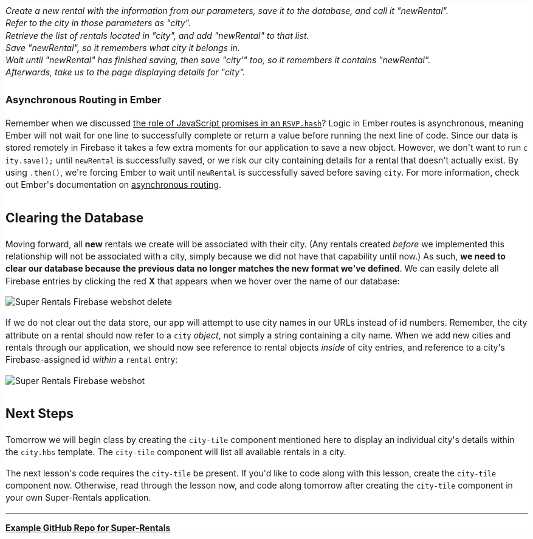 _Create a new rental with the information from our parameters, save it to the database, and call it "newRental". <br>
Refer to the city in those parameters as "city". <br>
Retrieve the list of rentals located in "city", and add "newRental" to that list.<br>
Save "newRental", so it remembers what city it belongs in.<br>
Wait until "newRental" has finished saving, then save "city'" too, so it remembers it contains "newRental".<br>
Afterwards, take us to the page displaying details for "city"._

### Asynchronous Routing in Ember

Remember when we discussed [the role of JavaScript promises in an `RSVP.hash`](https://www.learnhowtoprogram.com/javascript/ember-js/one-route-multiple-models)?  Logic in Ember routes is asynchronous, meaning Ember will not wait for one line to successfully complete or return a value before running the next line of code. Since our data is stored remotely in Firebase it takes a few extra moments for our application to save a new object. However, we don't want to run `city.save();` until `newRental` is successfully saved, or we risk our city containing details for a rental that doesn't actually exist. By using `.then()`, we're forcing Ember to wait until `newRental` is successfully saved before saving `city`. For more information, check out Ember's documentation on [asynchronous routing](https://guides.emberjs.com/v2.3.0/routing/asynchronous-routing/).

## Clearing the Database

Moving forward, all **new** rentals we create will be associated with their city. (Any rentals created _before_ we implemented this relationship will not be associated with a city, simply because we did not have that capability until now.)  As such, **we need to clear our database because the previous data no longer matches the new format we've defined**.  We can easily delete all Firebase entries by clicking the red **X** that appears when we hover over the name of our database:

![Super Rentals Firebase webshot delete](//dl.dropboxusercontent.com/s/u8ifb3tbhyp8oct/Screen%20Shot%202016-03-30%20at%2012.04.48%20PM.png?dl=0)

If we do not clear out the data store, our app will attempt to use city names in our URLs instead of id numbers. Remember, the city attribute on a rental should now refer to a `city` _object_, not simply a string containing a city name. When we add new cities and rentals through our application, we should now see reference to rental objects _inside_ of city entries, and reference to a city's Firebase-assigned id _within_ a `rental` entry:

![Super Rentals Firebase webshot](https://www.dropbox.com/s/qag6qw5d2o7h7cw/super-rentals-firebase-webshot.png?raw=1)

## Next Steps

Tomorrow we will begin class by creating the `city-tile` component mentioned here to display an individual city's details within the `city.hbs` template.  The `city-tile` component will list all available rentals in a city.

The next lesson's code requires the `city-tile` be present. If you'd like to code along with this lesson, create the `city-tile` component now. Otherwise, read through the lesson now, and code along tomorrow after creating the `city-tile` component in your own Super-Rentals application.

<hr>

**[<i class="glyphicon glyphicon-folder-open"></i>  Example GitHub Repo for Super-Rentals](https://github.com/epicodus-lessons/ember-super-rentals/tree/1.10_model_relationships)**
